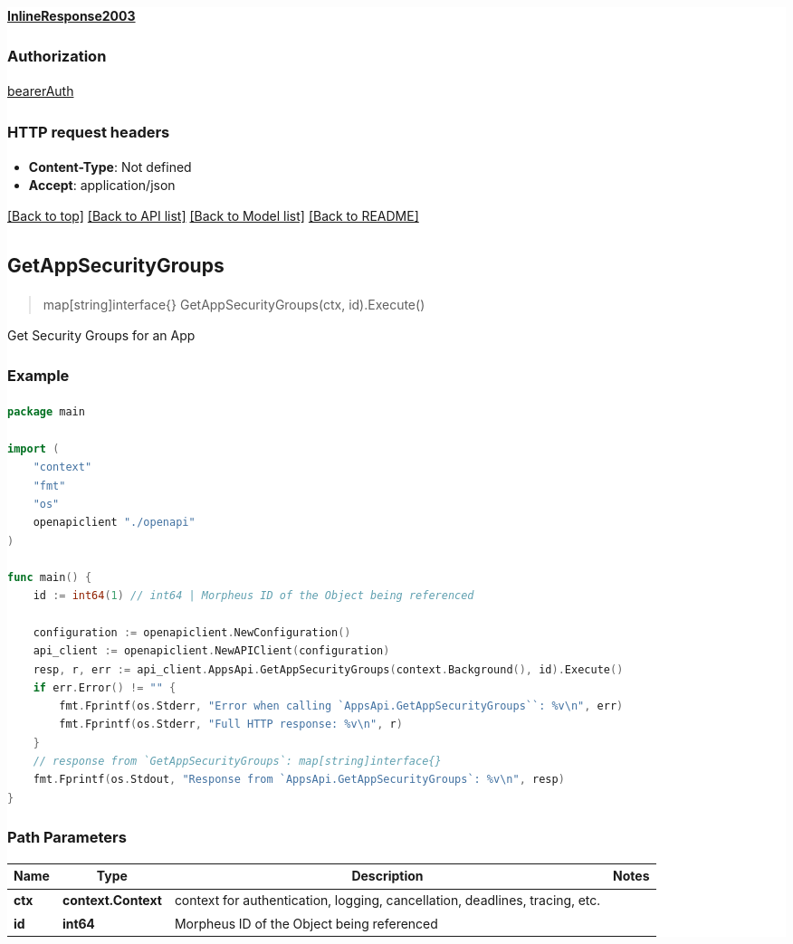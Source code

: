 [**InlineResponse2003**](inline_response_200_3.md)

### Authorization

[bearerAuth](../README.md#bearerAuth)

### HTTP request headers

- **Content-Type**: Not defined
- **Accept**: application/json

[[Back to top]](#) [[Back to API list]](../README.md#documentation-for-api-endpoints)
[[Back to Model list]](../README.md#documentation-for-models)
[[Back to README]](../README.md)


## GetAppSecurityGroups

> map[string]interface{} GetAppSecurityGroups(ctx, id).Execute()

Get Security Groups for an App



### Example

```go
package main

import (
    "context"
    "fmt"
    "os"
    openapiclient "./openapi"
)

func main() {
    id := int64(1) // int64 | Morpheus ID of the Object being referenced

    configuration := openapiclient.NewConfiguration()
    api_client := openapiclient.NewAPIClient(configuration)
    resp, r, err := api_client.AppsApi.GetAppSecurityGroups(context.Background(), id).Execute()
    if err.Error() != "" {
        fmt.Fprintf(os.Stderr, "Error when calling `AppsApi.GetAppSecurityGroups``: %v\n", err)
        fmt.Fprintf(os.Stderr, "Full HTTP response: %v\n", r)
    }
    // response from `GetAppSecurityGroups`: map[string]interface{}
    fmt.Fprintf(os.Stdout, "Response from `AppsApi.GetAppSecurityGroups`: %v\n", resp)
}
```

### Path Parameters


Name | Type | Description  | Notes
------------- | ------------- | ------------- | -------------
**ctx** | **context.Context** | context for authentication, logging, cancellation, deadlines, tracing, etc.
**id** | **int64** | Morpheus ID of the Object being referenced | 

